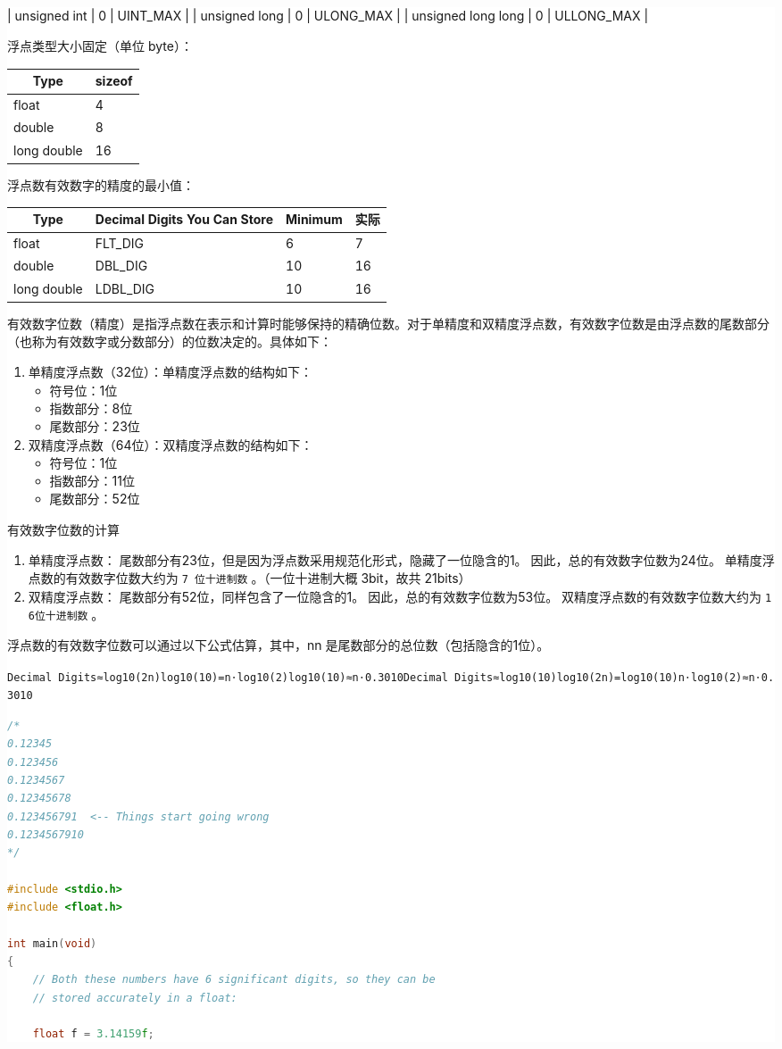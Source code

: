 | unsigned int       | 0         | UINT_MAX   |
| unsigned long      | 0         | ULONG_MAX  |
| unsigned long long | 0         | ULLONG_MAX |

浮点类型大小固定（单位 byte）：

| Type        | sizeof |
|-------------|--------|
| float       | 4      |
| double      | 8      |
| long double | 16     |

浮点数有效数字的精度的最小值：

| Type        | Decimal Digits You Can Store | Minimum | 实际 |
|-------------|------------------------------|---------|----|
| float       | FLT_DIG                      | 6       | 7  |
| double      | DBL_DIG                      | 10      | 16 |
| long double | LDBL_DIG                     | 10      | 16 |

有效数字位数（精度）是指浮点数在表示和计算时能够保持的精确位数。对于单精度和双精度浮点数，有效数字位数是由浮点数的尾数部分（也称为有效数字或分数部分）的位数决定的。具体如下：

1.  单精度浮点数（32位）：单精度浮点数的结构如下：
    -   符号位：1位
    -   指数部分：8位
    -   尾数部分：23位
2.  双精度浮点数（64位）：双精度浮点数的结构如下：
    -   符号位：1位
    -   指数部分：11位
    -   尾数部分：52位

有效数字位数的计算

1.  单精度浮点数： 尾数部分有23位，但是因为浮点数采用规范化形式，隐藏了一位隐含的1。 因此，总的有效数字位数为24位。 单精度浮点数的有效数字位数大约为 `7 位十进制数` 。（一位十进制大概 3bit，故共 21bits）
2.  双精度浮点数： 尾数部分有52位，同样包含了一位隐含的1。 因此，总的有效数字位数为53位。 双精度浮点数的有效数字位数大约为 `16位十进制数` 。

浮点数的有效数字位数可以通过以下公式估算，其中，nn 是尾数部分的总位数（包括隐含的1位）。

```shell
Decimal Digits≈log⁡10(2n)log⁡10(10)=n⋅log⁡10(2)log⁡10(10)≈n⋅0.3010Decimal Digits≈log10​(10)log10​(2n)​=log10​(10)n⋅log10​(2)​≈n⋅0.3010
```

```C
/*
0.12345
0.123456
0.1234567
0.12345678
0.123456791  <-- Things start going wrong
0.1234567910
*/

#include <stdio.h>
#include <float.h>

int main(void)
{
    // Both these numbers have 6 significant digits, so they can be
    // stored accurately in a float:

    float f = 3.14159f;
```
